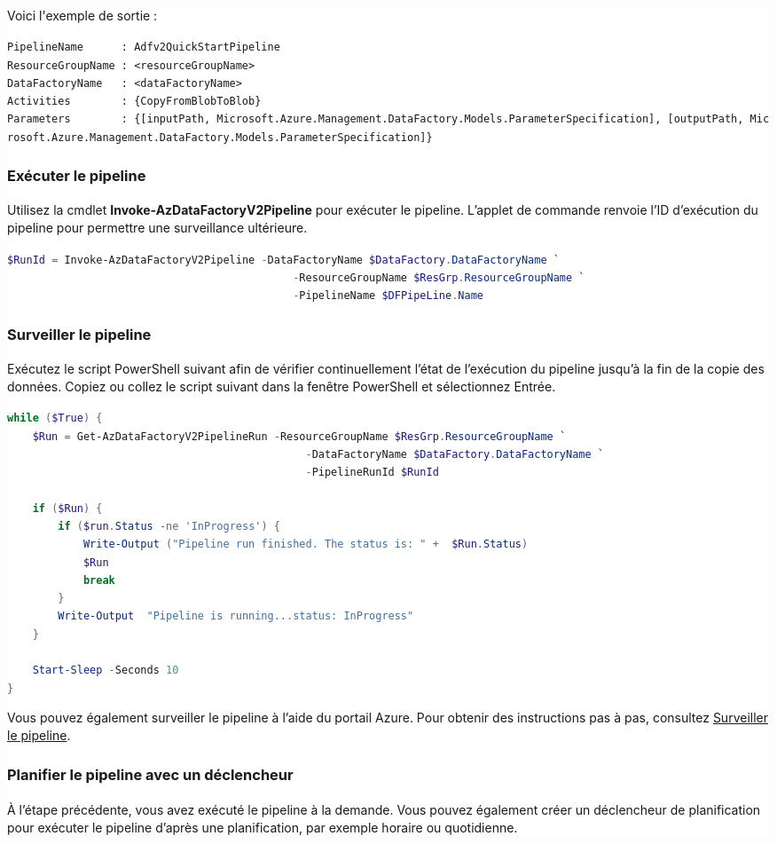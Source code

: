    Voici l'exemple de sortie :

   ```
   PipelineName      : Adfv2QuickStartPipeline
   ResourceGroupName : <resourceGroupName>
   DataFactoryName   : <dataFactoryName>
   Activities        : {CopyFromBlobToBlob}
   Parameters        : {[inputPath, Microsoft.Azure.Management.DataFactory.Models.ParameterSpecification], [outputPath, Microsoft.Azure.Management.DataFactory.Models.ParameterSpecification]}
   ```

### <a name="run-the-pipeline"></a>Exécuter le pipeline
Utilisez la cmdlet **Invoke-AzDataFactoryV2Pipeline** pour exécuter le pipeline. L’applet de commande renvoie l’ID d’exécution du pipeline pour permettre une surveillance ultérieure.

```powershell
$RunId = Invoke-AzDataFactoryV2Pipeline -DataFactoryName $DataFactory.DataFactoryName `
                                             -ResourceGroupName $ResGrp.ResourceGroupName `
                                             -PipelineName $DFPipeLine.Name
```

### <a name="monitor-the-pipeline"></a>Surveiller le pipeline

Exécutez le script PowerShell suivant afin de vérifier continuellement l’état de l’exécution du pipeline jusqu’à la fin de la copie des données. Copiez ou collez le script suivant dans la fenêtre PowerShell et sélectionnez Entrée. 

```powershell
while ($True) {
    $Run = Get-AzDataFactoryV2PipelineRun -ResourceGroupName $ResGrp.ResourceGroupName `
                                               -DataFactoryName $DataFactory.DataFactoryName `
                                               -PipelineRunId $RunId

    if ($Run) {
        if ($run.Status -ne 'InProgress') {
            Write-Output ("Pipeline run finished. The status is: " +  $Run.Status)
            $Run
            break
        }
        Write-Output  "Pipeline is running...status: InProgress"
    }

    Start-Sleep -Seconds 10
}   
```

Vous pouvez également surveiller le pipeline à l’aide du portail Azure. Pour obtenir des instructions pas à pas, consultez [Surveiller le pipeline](quickstart-create-data-factory-resource-manager-template.md#monitor-the-pipeline).

### <a name="schedule-the-pipeline-with-a-trigger"></a>Planifier le pipeline avec un déclencheur
À l’étape précédente, vous avez exécuté le pipeline à la demande. Vous pouvez également créer un déclencheur de planification pour exécuter le pipeline d’après une planification, par exemple horaire ou quotidienne.
